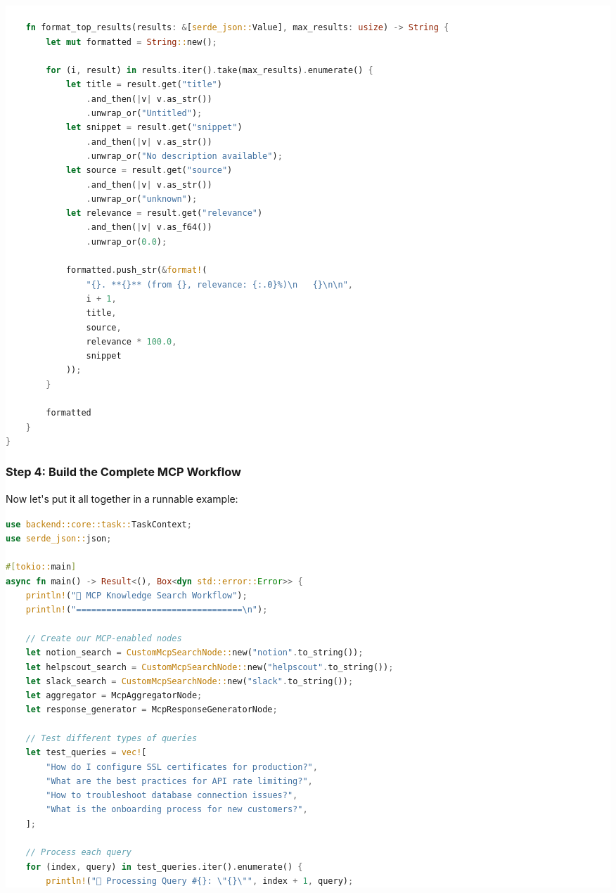 ```rust
    
    fn format_top_results(results: &[serde_json::Value], max_results: usize) -> String {
        let mut formatted = String::new();
        
        for (i, result) in results.iter().take(max_results).enumerate() {
            let title = result.get("title")
                .and_then(|v| v.as_str())
                .unwrap_or("Untitled");
            let snippet = result.get("snippet")
                .and_then(|v| v.as_str())
                .unwrap_or("No description available");
            let source = result.get("source")
                .and_then(|v| v.as_str())
                .unwrap_or("unknown");
            let relevance = result.get("relevance")
                .and_then(|v| v.as_f64())
                .unwrap_or(0.0);
            
            formatted.push_str(&format!(
                "{}. **{}** (from {}, relevance: {:.0}%)\n   {}\n\n",
                i + 1,
                title,
                source,
                relevance * 100.0,
                snippet
            ));
        }
        
        formatted
    }
}
```

### Step 4: Build the Complete MCP Workflow

Now let's put it all together in a runnable example:

```rust
use backend::core::task::TaskContext;
use serde_json::json;

#[tokio::main]
async fn main() -> Result<(), Box<dyn std::error::Error>> {
    println!("🚀 MCP Knowledge Search Workflow");
    println!("=================================\n");
    
    // Create our MCP-enabled nodes
    let notion_search = CustomMcpSearchNode::new("notion".to_string());
    let helpscout_search = CustomMcpSearchNode::new("helpscout".to_string());
    let slack_search = CustomMcpSearchNode::new("slack".to_string());
    let aggregator = McpAggregatorNode;
    let response_generator = McpResponseGeneratorNode;
    
    // Test different types of queries
    let test_queries = vec![
        "How do I configure SSL certificates for production?",
        "What are the best practices for API rate limiting?",
        "How to troubleshoot database connection issues?",
        "What is the onboarding process for new customers?",
    ];
    
    // Process each query
    for (index, query) in test_queries.iter().enumerate() {
        println!("🔄 Processing Query #{}: \"{}\"", index + 1, query);
```